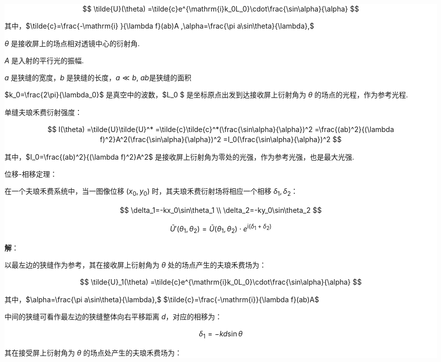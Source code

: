 $$
\tilde{U}(\theta)
=\tilde{c}e^{\mathrm{i}k_0L_0}\cdot\frac{\sin\alpha}{\alpha}
$$

其中，$\tilde{c}=\frac{-\mathrm{i} }{\lambda f}(ab)A ,\alpha=\frac{\pi a\sin\theta}{\lambda},$

$\theta$ 是接收屏上的场点相对透镜中心的衍射角. 

$A$ 是入射的平行光的振幅.

$a$ 是狭缝的宽度，$b$ 是狭缝的长度，$a\ll b,$ $ab$是狭缝的面积


$k_0=\frac{2\pi}{\lambda_0}$ 是真空中的波数，$L_0 $ 是坐标原点出发到达接收屏上衍射角为 $\theta$ 的场点的光程，作为参考光程. 

单缝夫琅禾费衍射强度：

$$
I(\theta)
=\tilde{U}\tilde{U}^*
=\tilde{c}\tilde{c}^*(\frac{\sin\alpha}{\alpha})^2
=\frac{(ab)^2}{(\lambda f)^2}A^2(\frac{\sin\alpha}{\alpha})^2
=I_0(\frac{\sin\alpha}{\alpha})^2
$$

其中，$I_0=\frac{(ab)^2}{(\lambda f)^2}A^2$ 是接收屏上衍射角为零处的光强，作为参考光强，也是最大光强.

位移-相移定理：

在一个夫琅禾费系统中，当一图像位移 $(x_0,y_0)$ 时，其夫琅禾费衍射场将相应一个相移 $\delta_1,\delta_2$：

$$
\delta_1=-kx_0\sin\theta_1 \\
\delta_2=-ky_0\sin\theta_2
$$

$$
\tilde{U}'(\theta_1,\theta_2)
=\tilde{U}(\theta_1,\theta_2)\cdot e^{\mathrm{i}(\delta_1+\delta_2)}
$$

**解**：

以最左边的狭缝作为参考，其在接收屏上衍射角为 $\theta$ 处的场点产生的夫琅禾费场为：

$$
\tilde{U}_1(\theta)
=\tilde{c}e^{\mathrm{i}k_0L_0}\cdot\frac{\sin\alpha}{\alpha}
$$

其中，$\alpha=\frac{\pi a\sin\theta}{\lambda},$ $\tilde{c}=\frac{-\mathrm{i}}{\lambda f}(ab)A$

中间的狭缝可看作最左边的狭缝整体向右平移距离 $d$，对应的相移为：

$$
\delta_1=-kd\sin\theta
$$

其在接受屏上衍射角为 $\theta$ 的场点处产生的夫琅禾费场为：
